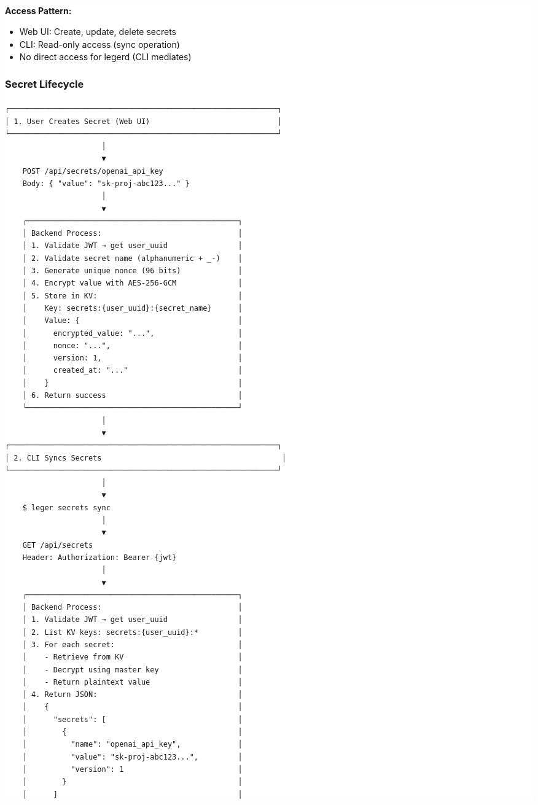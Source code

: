**Access Pattern:**
- Web UI: Create, update, delete secrets
- CLI: Read-only access (sync operation)
- No direct access for legerd (CLI mediates)

### Secret Lifecycle

```
┌─────────────────────────────────────────────────────────────┐
│ 1. User Creates Secret (Web UI)                             │
└─────────────────────────────────────────────────────────────┘
                      │
                      ▼
    POST /api/secrets/openai_api_key
    Body: { "value": "sk-proj-abc123..." }
                      │
                      ▼
    ┌────────────────────────────────────────────────┐
    │ Backend Process:                               │
    │ 1. Validate JWT → get user_uuid                │
    │ 2. Validate secret name (alphanumeric + _-)    │
    │ 3. Generate unique nonce (96 bits)             │
    │ 4. Encrypt value with AES-256-GCM              │
    │ 5. Store in KV:                                │
    │    Key: secrets:{user_uuid}:{secret_name}      │
    │    Value: {                                    │
    │      encrypted_value: "...",                   │
    │      nonce: "...",                             │
    │      version: 1,                               │
    │      created_at: "..."                         │
    │    }                                           │
    │ 6. Return success                              │
    └────────────────────────────────────────────────┘
                      │
                      ▼
┌─────────────────────────────────────────────────────────────┐
│ 2. CLI Syncs Secrets                                         │
└─────────────────────────────────────────────────────────────┘
                      │
                      ▼
    $ leger secrets sync
                      │
                      ▼
    GET /api/secrets
    Header: Authorization: Bearer {jwt}
                      │
                      ▼
    ┌────────────────────────────────────────────────┐
    │ Backend Process:                               │
    │ 1. Validate JWT → get user_uuid                │
    │ 2. List KV keys: secrets:{user_uuid}:*         │
    │ 3. For each secret:                            │
    │    - Retrieve from KV                          │
    │    - Decrypt using master key                  │
    │    - Return plaintext value                    │
    │ 4. Return JSON:                                │
    │    {                                           │
    │      "secrets": [                              │
    │        {                                       │
    │          "name": "openai_api_key",             │
    │          "value": "sk-proj-abc123...",         │
    │          "version": 1                          │
    │        }                                       │
    │      ]                                         │
```